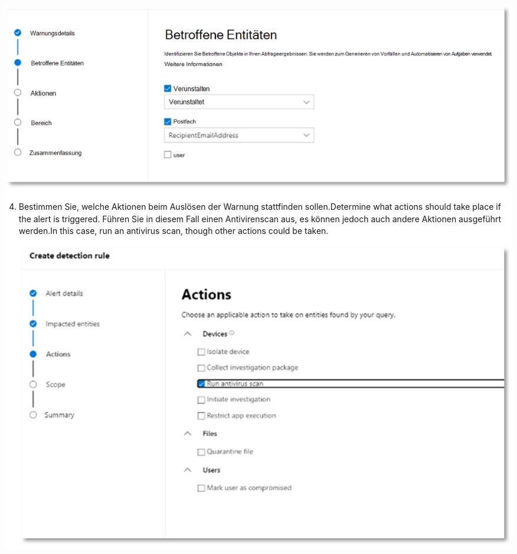    ![Screenshot der Seite "Erkennungsregel erstellen", auf der Sie die Parameter der betroffener Entitäten auswählen können](../../media/mtp/fig24.png)

4. <span data-ttu-id="7bdd4-355">Bestimmen Sie, welche Aktionen beim Auslösen der Warnung stattfinden sollen.</span><span class="sxs-lookup"><span data-stu-id="7bdd4-355">Determine what actions should take place if the alert is triggered.</span></span> <span data-ttu-id="7bdd4-356">Führen Sie in diesem Fall einen Antivirenscan aus, es können jedoch auch andere Aktionen ausgeführt werden.</span><span class="sxs-lookup"><span data-stu-id="7bdd4-356">In this case, run an antivirus scan, though other actions could be taken.</span></span>

   ![Screenshot der Seite "Erkennungsregel erstellen", auf der Sie einen Antivirenscan ausführen können, wenn eine Warnung ausgelöst wird, um Bedrohungen zu adressieren](../../media/mtp/fig25.png)
